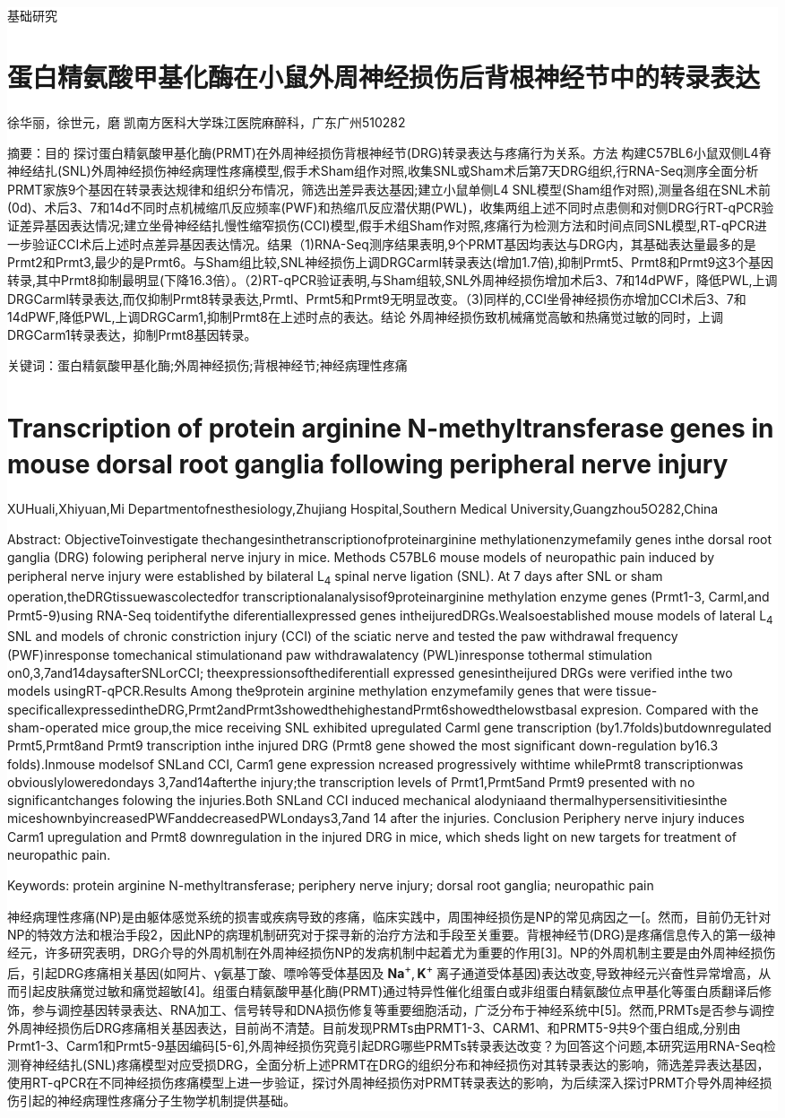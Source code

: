 基础研究

# 蛋白精氨酸甲基化酶在小鼠外周神经损伤后背根神经节中的转录表达

徐华丽，徐世元，磨 凯南方医科大学珠江医院麻醉科，广东广州510282

摘要：目的 探讨蛋白精氨酸甲基化酶(PRMT)在外周神经损伤背根神经节(DRG)转录表达与疼痛行为关系。方法 构建C57BL6小鼠双侧L4脊神经结扎(SNL)外周神经损伤神经病理性疼痛模型,假手术Sham组作对照,收集SNL或Sham术后第7天DRG组织,行RNA-Seq测序全面分析PRMT家族9个基因在转录表达规律和组织分布情况，筛选出差异表达基因;建立小鼠单侧L4 SNL模型(Sham组作对照),测量各组在SNL术前(0d)、术后3、7和14d不同时点机械缩爪反应频率(PWF)和热缩爪反应潜伏期(PWL)，收集两组上述不同时点患侧和对侧DRG行RT-qPCR验证差异基因表达情况;建立坐骨神经结扎慢性缩窄损伤(CCI)模型,假手术组Sham作对照,疼痛行为检测方法和时间点同SNL模型,RT-qPCR进一步验证CCI术后上述时点差异基因表达情况。结果（1)RNA-Seq测序结果表明,9个PRMT基因均表达与DRG内，其基础表达量最多的是Prmt2和Prmt3,最少的是Prmt6。与Sham组比较,SNL神经损伤上调DRGCarml转录表达(增加1.7倍),抑制Prmt5、Prmt8和Prmt9这3个基因转录,其中Prmt8抑制最明显(下降16.3倍）。（2)RT-qPCR验证表明,与Sham组较,SNL外周神经损伤增加术后3、7和14dPWF，降低PWL,上调DRGCarml转录表达,而仅抑制Prmt8转录表达,Prmtl、Prmt5和Prmt9无明显改变。（3)同样的,CCI坐骨神经损伤亦增加CCI术后3、7和14dPWF,降低PWL,上调DRGCarm1,抑制Prmt8在上述时点的表达。结论 外周神经损伤致机械痛觉高敏和热痛觉过敏的同时，上调DRGCarm1转录表达，抑制Prmt8基因转录。

关键词：蛋白精氨酸甲基化酶;外周神经损伤;背根神经节;神经病理性疼痛

# Transcription of protein arginine N-methyltransferase genes in mouse dorsal root ganglia following peripheral nerve injury

XUHuali,Xhiyuan,Mi Departmentofnesthesiology,Zhujiang Hospital,Southern Medical University,Guangzhou5O282,China

Abstract: ObjectiveToinvestigate thechangesinthetranscriptionofproteinarginine methylationenzymefamily genes inthe dorsal root ganglia (DRG) folowing peripheral nerve injury in mice. Methods C57BL6 mouse models of neuropathic pain induced by peripheral nerve injury were established by bilateral $\mathrm { L _ { 4 } }$ spinal nerve ligation (SNL). At 7 days after SNL or sham operation,theDRGtissuewascolectedfor transcriptionalanalysisof9proteinarginine methylation enzyme genes (Prmt1-3, Carml,and Prmt5-9)using RNA-Seq toidentifythe diferentiallexpressed genes intheijuredDRGs.Wealsoestablished mouse models of lateral $\mathrm { L _ { 4 } }$ SNL and models of chronic constriction injury (CCI) of the sciatic nerve and tested the paw withdrawal frequency (PWF)inresponse tomechanical stimulationand paw withdrawalatency (PWL)inresponse tothermal stimulation on0,3,7and14daysafterSNLorCCI; theexpressionsofthediferentiall expressed genesintheijured DRGs were verified inthe two models usingRT-qPCR.Results Among the9protein arginine methylation enzymefamily genes that were tissue-specificallexpressedintheDRG,Prmt2andPrmt3showedthehighestandPrmt6showedthelowstbasal expresion. Compared with the sham-operated mice group,the mice receiving SNL exhibited upregulated Carml gene transcription (by1.7folds)butdownregulated Prmt5,Prmt8and Prmt9 transcription inthe injured DRG (Prmt8 gene showed the most significant down-regulation by16.3 folds).Inmouse modelsof SNLand CCI, Carm1 gene expression ncreased progressively withtime whilePrmt8 transcriptionwas obviouslyloweredondays 3,7and14afterthe injury;the transcription levels of Prmt1,Prmt5and Prmt9 presented with no significantchanges folowing the injuries.Both SNLand CCI induced mechanical alodyniaand thermalhypersensitivitiesinthe miceshownbyincreasedPWFanddecreasedPWLondays3,7and 14 after the injuries. Conclusion Periphery nerve injury induces Carm1 upregulation and Prmt8 downregulation in the injured DRG in mice, which sheds light on new targets for treatment of neuropathic pain.

Keywords: protein arginine N-methyltransferase; periphery nerve injury; dorsal root ganglia; neuropathic pain

神经病理性疼痛(NP)是由躯体感觉系统的损害或疾病导致的疼痛，临床实践中，周围神经损伤是NP的常见病因之一[。然而，目前仍无针对NP的特效方法和根治手段2，因此NP的病理机制研究对于探寻新的治疗方法和手段至关重要。背根神经节(DRG)是疼痛信息传入的第一级神经元，许多研究表明，DRG介导的外周机制在外周神经损伤NP的发病机制中起着尤为重要的作用[3]。NP的外周机制主要是由外周神经损伤后，引起DRG疼痛相关基因(如阿片、γ氨基丁酸、嘌呤等受体基因及 $\mathbf { N a } ^ { + } , \mathbf { K } ^ { + }$ 离子通道受体基因)表达改变,导致神经元兴奋性异常增高，从而引起皮肤痛觉过敏和痛觉超敏[4]。组蛋白精氨酸甲基化酶(PRMT)通过特异性催化组蛋白或非组蛋白精氨酸位点甲基化等蛋白质翻译后修饰，参与调控基因转录表达、RNA加工、信号转导和DNA损伤修复等重要细胞活动，广泛分布于神经系统中[5]。然而,PRMTs是否参与调控外周神经损伤后DRG疼痛相关基因表达，目前尚不清楚。目前发现PRMTs由PRMT1-3、CARM1、和PRMT5-9共9个蛋白组成,分别由Prmt1-3、Carm1和Prmt5-9基因编码[5-6],外周神经损伤究竟引起DRG哪些PRMTs转录表达改变？为回答这个问题,本研究运用RNA-Seq检测脊神经结扎(SNL)疼痛模型对应受损DRG，全面分析上述PRMT在DRG的组织分布和神经损伤对其转录表达的影响，筛选差异表达基因，使用RT-qPCR在不同神经损伤疼痛模型上进一步验证，探讨外周神经损伤对PRMT转录表达的影响，为后续深入探讨PRMT介导外周神经损伤引起的神经病理性疼痛分子生物学机制提供基础。
